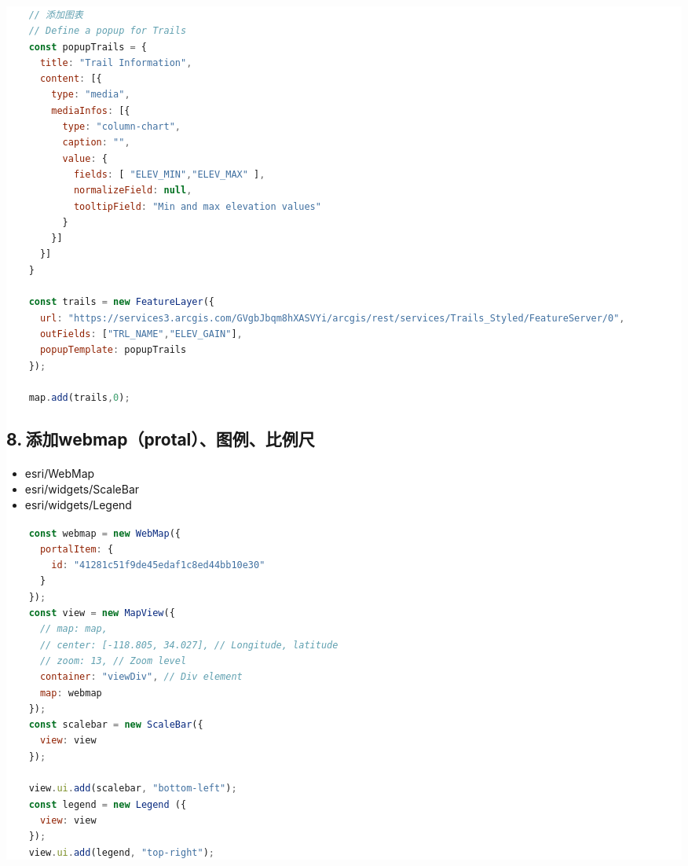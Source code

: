 ```js
    // 添加图表
    // Define a popup for Trails
    const popupTrails = {
      title: "Trail Information",
      content: [{
        type: "media",
        mediaInfos: [{
          type: "column-chart",
          caption: "",
          value: {
            fields: [ "ELEV_MIN","ELEV_MAX" ],
            normalizeField: null,
            tooltipField: "Min and max elevation values"
          }
        }]
      }]
    }

    const trails = new FeatureLayer({
      url: "https://services3.arcgis.com/GVgbJbqm8hXASVYi/arcgis/rest/services/Trails_Styled/FeatureServer/0",
      outFields: ["TRL_NAME","ELEV_GAIN"],
      popupTemplate: popupTrails
    });

    map.add(trails,0);
```



## 8. 添加webmap（protal）、图例、比例尺 

+ esri/WebMap
+ esri/widgets/ScaleBar
+ esri/widgets/Legend

```js
    const webmap = new WebMap({
      portalItem: {
        id: "41281c51f9de45edaf1c8ed44bb10e30"
      }
    });
    const view = new MapView({
      // map: map,
      // center: [-118.805, 34.027], // Longitude, latitude
      // zoom: 13, // Zoom level
      container: "viewDiv", // Div element
      map: webmap
    });
    const scalebar = new ScaleBar({
      view: view
    });

    view.ui.add(scalebar, "bottom-left");
    const legend = new Legend ({
      view: view
    });
    view.ui.add(legend, "top-right");
```
